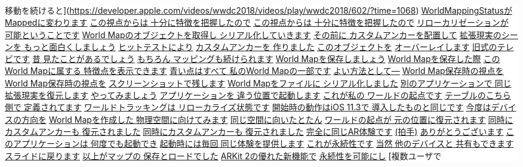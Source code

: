移動を続けると](https://developer.apple.com/videos/wwdc2018/videos/play/wwdc2018/602/?time=1068) [WorldMappingStatusが
Mappedに変わります](https://developer.apple.com/videos/wwdc2018/videos/play/wwdc2018/602/?time=1073) [この視点からは
十分に特徴を把握したので](https://developer.apple.com/videos/wwdc2018/videos/play/wwdc2018/602/?time=1077) [この視点からは
十分に特徴を把握したので](https://developer.apple.com/videos/wwdc2018/videos/play/wwdc2018/602/?time=1077) [リローカリゼーションが
可能ということです](https://developer.apple.com/videos/wwdc2018/videos/play/wwdc2018/602/?time=1080) [World Mapのオブジェクトを取得し
シリアル化していきます](https://developer.apple.com/videos/wwdc2018/videos/play/wwdc2018/602/?time=1083) [その前に
カスタムアンカーを配置して](https://developer.apple.com/videos/wwdc2018/videos/play/wwdc2018/602/?time=1090) [拡張現実のシーンを
もっと面白くしましょう](https://developer.apple.com/videos/wwdc2018/videos/play/wwdc2018/602/?time=1092) [ヒットテストにより](https://developer.apple.com/videos/wwdc2018/videos/play/wwdc2018/602/?time=1096) [カスタムアンカーを
作りました](https://developer.apple.com/videos/wwdc2018/videos/play/wwdc2018/602/?time=1099) [このオブジェクトを](https://developer.apple.com/videos/wwdc2018/videos/play/wwdc2018/602/?time=1101) [オーバーレイします](https://developer.apple.com/videos/wwdc2018/videos/play/wwdc2018/602/?time=1103) [旧式のテレビです](https://developer.apple.com/videos/wwdc2018/videos/play/wwdc2018/602/?time=1105) [昔 見たことがあるでしょう](https://developer.apple.com/videos/wwdc2018/videos/play/wwdc2018/602/?time=1107) [もちろん
マッピングも続けられます](https://developer.apple.com/videos/wwdc2018/videos/play/wwdc2018/602/?time=1113) [World Mapを保存しましょう](https://developer.apple.com/videos/wwdc2018/videos/play/wwdc2018/602/?time=1117) [World Mapを保存した際](https://developer.apple.com/videos/wwdc2018/videos/play/wwdc2018/602/?time=1121) [このWorld Mapに属する
特徴点を表示できます](https://developer.apple.com/videos/wwdc2018/videos/play/wwdc2018/602/?time=1123) [青い点はすべて
私のWorld Mapの一部です](https://developer.apple.com/videos/wwdc2018/videos/play/wwdc2018/602/?time=1127) [よい方法として―](https://developer.apple.com/videos/wwdc2018/videos/play/wwdc2018/602/?time=1135) [World Map保存時の視点を](https://developer.apple.com/videos/wwdc2018/videos/play/wwdc2018/602/?time=1138) [World Map保存時の視点を](https://developer.apple.com/videos/wwdc2018/videos/play/wwdc2018/602/?time=1138) [スクリーンショットで残します](https://developer.apple.com/videos/wwdc2018/videos/play/wwdc2018/602/?time=1141) [World Mapをファイルに
シリアル化しました](https://developer.apple.com/videos/wwdc2018/videos/play/wwdc2018/602/?time=1147) [別のアプリケーションで
同じ拡張現実を復元します](https://developer.apple.com/videos/wwdc2018/videos/play/wwdc2018/602/?time=1152) [やってみましょう](https://developer.apple.com/videos/wwdc2018/videos/play/wwdc2018/602/?time=1156) [アプリケーションを
違う位置で起動します](https://developer.apple.com/videos/wwdc2018/videos/play/wwdc2018/602/?time=1158) [これが私の
ワールドの起点です](https://developer.apple.com/videos/wwdc2018/videos/play/wwdc2018/602/?time=1164) [テーブルのこちら側で
定義されてます](https://developer.apple.com/videos/wwdc2018/videos/play/wwdc2018/602/?time=1166) [ワールドトラッキングは
リローカライズ状態です](https://developer.apple.com/videos/wwdc2018/videos/play/wwdc2018/602/?time=1169) [開始時の動作はiOS 11.3で
導入したものと同じです](https://developer.apple.com/videos/wwdc2018/videos/play/wwdc2018/602/?time=1173) [今度はデバイスの方向を](https://developer.apple.com/videos/wwdc2018/videos/play/wwdc2018/602/?time=1178) [World Mapを作成した
物理空間に向けてみます](https://developer.apple.com/videos/wwdc2018/videos/play/wwdc2018/602/?time=1182) [同じ空間に向いたとたん](https://developer.apple.com/videos/wwdc2018/videos/play/wwdc2018/602/?time=1188) [ワールドの起点が
元の位置に復元されます](https://developer.apple.com/videos/wwdc2018/videos/play/wwdc2018/602/?time=1191) [同時にカスタムアンカーも
復元されました](https://developer.apple.com/videos/wwdc2018/videos/play/wwdc2018/602/?time=1196) [同時にカスタムアンカーも
復元されました](https://developer.apple.com/videos/wwdc2018/videos/play/wwdc2018/602/?time=1196) [完全に同じAR体験です](https://developer.apple.com/videos/wwdc2018/videos/play/wwdc2018/602/?time=1200) [(拍手)](https://developer.apple.com/videos/wwdc2018/videos/play/wwdc2018/602/?time=1203) [ありがとうございます](https://developer.apple.com/videos/wwdc2018/videos/play/wwdc2018/602/?time=1209) [このアプリケーションは
何度でも起動でき](https://developer.apple.com/videos/wwdc2018/videos/play/wwdc2018/602/?time=1211) [起動時には毎回
同じ体験を提供します](https://developer.apple.com/videos/wwdc2018/videos/play/wwdc2018/602/?time=1215) [これが永続性です](https://developer.apple.com/videos/wwdc2018/videos/play/wwdc2018/602/?time=1219) [当然 他のデバイスと
共有もできます](https://developer.apple.com/videos/wwdc2018/videos/play/wwdc2018/602/?time=1222) [スライドに戻ります](https://developer.apple.com/videos/wwdc2018/videos/play/wwdc2018/602/?time=1227) [以上がマップの
保存とロードでした](https://developer.apple.com/videos/wwdc2018/videos/play/wwdc2018/602/?time=1234) [ARKit 2の優れた新機能で](https://developer.apple.com/videos/wwdc2018/videos/play/wwdc2018/602/?time=1237) [永続性を可能にし](https://developer.apple.com/videos/wwdc2018/videos/play/wwdc2018/602/?time=1240) [複数ユーザで